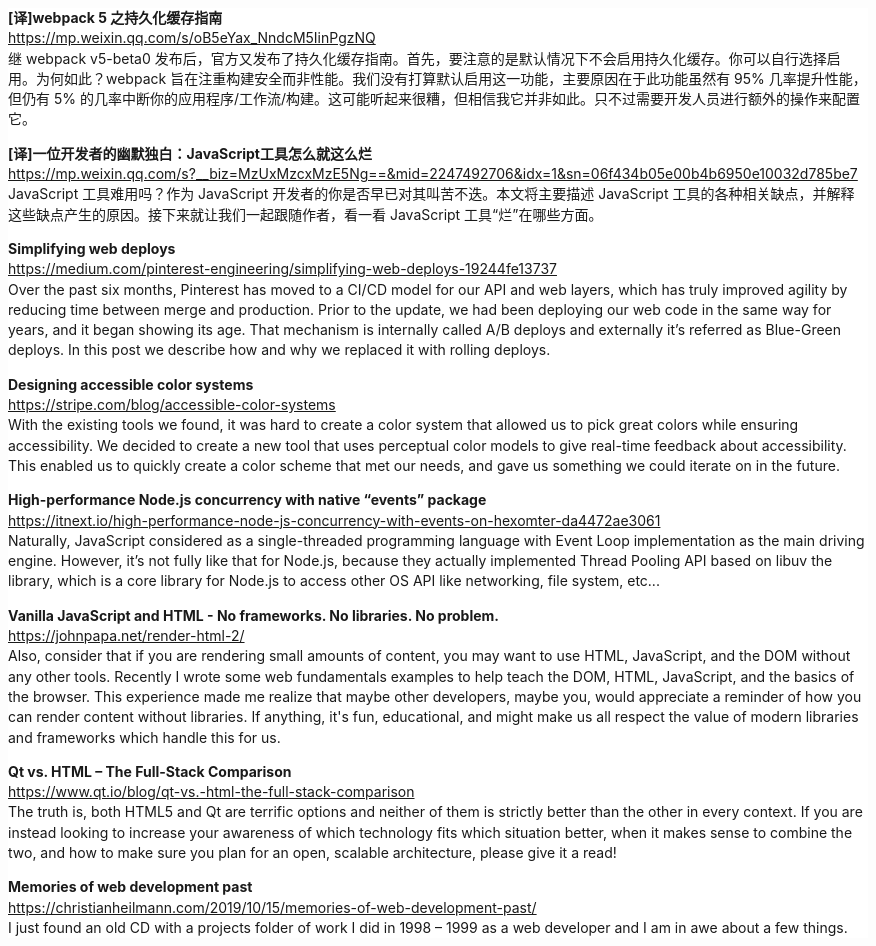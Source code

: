 **[译]webpack 5 之持久化缓存指南**  
https://mp.weixin.qq.com/s/oB5eYax_NndcM5IinPgzNQ  
继 webpack v5-beta0 发布后，官方又发布了持久化缓存指南。首先，要注意的是默认情况下不会启用持久化缓存。你可以自行选择启用。为何如此？webpack 旨在注重构建安全而非性能。我们没有打算默认启用这一功能，主要原因在于此功能虽然有 95% 几率提升性能，但仍有 5% 的几率中断你的应用程序/工作流/构建。这可能听起来很糟，但相信我它并非如此。只不过需要开发人员进行额外的操作来配置它。

**[译]一位开发者的幽默独白：JavaScript工具怎么就这么烂**  
https://mp.weixin.qq.com/s?__biz=MzUxMzcxMzE5Ng==&mid=2247492706&idx=1&sn=06f434b05e00b4b6950e10032d785be7  
JavaScript 工具难用吗？作为 JavaScript 开发者的你是否早已对其叫苦不迭。本文将主要描述 JavaScript 工具的各种相关缺点，并解释这些缺点产生的原因。接下来就让我们一起跟随作者，看一看 JavaScript 工具“烂”在哪些方面。

**Simplifying web deploys**  
https://medium.com/pinterest-engineering/simplifying-web-deploys-19244fe13737  
Over the past six months, Pinterest has moved to a CI/CD model for our API and web layers, which has truly improved agility by reducing time between merge and production. Prior to the update, we had been deploying our web code in the same way for years, and it began showing its age. That mechanism is internally called A/B deploys and externally it’s referred as Blue-Green deploys. In this post we describe how and why we replaced it with rolling deploys.

**Designing accessible color systems**  
https://stripe.com/blog/accessible-color-systems  
With the existing tools we found, it was hard to create a color system that allowed us to pick great colors while ensuring accessibility. We decided to create a new tool that uses perceptual color models to give real-time feedback about accessibility. This enabled us to quickly create a color scheme that met our needs, and gave us something we could iterate on in the future.

**High-performance Node.js concurrency with native “events” package**  
https://itnext.io/high-performance-node-js-concurrency-with-events-on-hexomter-da4472ae3061  
Naturally, JavaScript considered as a single-threaded programming language with Event Loop implementation as the main driving engine. However, it’s not fully like that for Node.js, because they actually implemented Thread Pooling API based on libuv the library, which is a core library for Node.js to access other OS API like networking, file system, etc...

**Vanilla JavaScript and HTML - No frameworks. No libraries. No problem.**  
https://johnpapa.net/render-html-2/  
Also, consider that if you are rendering small amounts of content, you may want to use HTML, JavaScript, and the DOM without any other tools. Recently I wrote some web fundamentals examples to help teach the DOM, HTML, JavaScript, and the basics of the browser. This experience made me realize that maybe other developers, maybe you, would appreciate a reminder of how you can render content without libraries. If anything, it's fun, educational, and might make us all respect the value of modern libraries and frameworks which handle this for us.

**Qt vs. HTML – The Full-Stack Comparison**  
https://www.qt.io/blog/qt-vs.-html-the-full-stack-comparison  
The truth is, both HTML5 and Qt are terrific options and neither of them is strictly better than the other in every context. If you are instead looking to increase your awareness of which technology fits which situation better, when it makes sense to combine the two, and how to make sure you plan for an open, scalable architecture, please give it a read!

**Memories of web development past**  
https://christianheilmann.com/2019/10/15/memories-of-web-development-past/  
I just found an old CD with a projects folder of work I did in 1998 – 1999 as a web developer and I am in awe about a few things.
